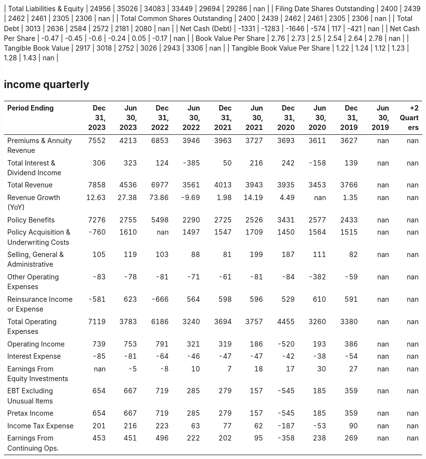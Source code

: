 | Total Liabilities & Equity                   | 24956    |       35026    |       34083    |       33449    |       29694    |       29286    |           nan |
| Filing Date Shares Outstanding               |  2400    |        2439    |        2462    |        2461    |        2305    |        2306    |           nan |
| Total Common Shares Outstanding              |  2400    |        2439    |        2462    |        2461    |        2305    |        2306    |           nan |
| Total Debt                                   |  3013    |        2636    |        2584    |        2572    |        2181    |        2080    |           nan |
| Net Cash (Debt)                              | -1331    |       -1283    |       -1646    |        -574    |         117    |        -421    |           nan |
| Net Cash Per Share                           |    -0.47 |          -0.45 |          -0.6  |          -0.24 |           0.05 |          -0.17 |           nan |
| Book Value Per Share                         |     2.76 |           2.73 |           2.5  |           2.54 |           2.64 |           2.78 |           nan |
| Tangible Book Value                          |  2917    |        3018    |        2752    |        3026    |        2943    |        3306    |           nan |
| Tangible Book Value Per Share                |     1.22 |           1.24 |           1.12 |           1.23 |           1.28 |           1.43 |           nan |

## income quarterly
| Period Ending                           |   Dec 31, 2023 |   Jun 30, 2023 |   Dec 31, 2022 |   Jun 30, 2022 |   Dec 31, 2021 |   Jun 30, 2021 |   Dec 31, 2020 |   Jun 30, 2020 |   Dec 31, 2019 |   Jun 30, 2019 |   +2 Quarters |
|:----------------------------------------|---------------:|---------------:|---------------:|---------------:|---------------:|---------------:|---------------:|---------------:|---------------:|---------------:|--------------:|
| Premiums & Annuity Revenue              |        7552    |        4213    |        6853    |        3946    |        3963    |        3727    |        3693    |        3611    |        3627    |            nan |           nan |
| Total Interest & Dividend Income        |         306    |         323    |         124    |        -385    |          50    |         216    |         242    |        -158    |         139    |            nan |           nan |
| Total Revenue                           |        7858    |        4536    |        6977    |        3561    |        4013    |        3943    |        3935    |        3453    |        3766    |            nan |           nan |
| Revenue Growth (YoY)                    |          12.63 |          27.38 |          73.86 |          -9.69 |           1.98 |          14.19 |           4.49 |         nan    |           1.35 |            nan |           nan |
| Policy Benefits                         |        7276    |        2755    |        5498    |        2290    |        2725    |        2526    |        3431    |        2577    |        2433    |            nan |           nan |
| Policy Acquisition & Underwriting Costs |        -760    |        1610    |         nan    |        1497    |        1547    |        1709    |        1450    |        1564    |        1515    |            nan |           nan |
| Selling, General & Administrative       |         105    |         119    |         103    |          88    |          81    |         199    |         187    |         111    |          82    |            nan |           nan |
| Other Operating Expenses                |         -83    |         -78    |         -81    |         -71    |         -61    |         -81    |         -84    |        -382    |         -59    |            nan |           nan |
| Reinsurance Income or Expense           |        -581    |         623    |        -666    |         564    |         598    |         596    |         529    |         610    |         591    |            nan |           nan |
| Total Operating Expenses                |        7119    |        3783    |        6186    |        3240    |        3694    |        3757    |        4455    |        3260    |        3380    |            nan |           nan |
| Operating Income                        |         739    |         753    |         791    |         321    |         319    |         186    |        -520    |         193    |         386    |            nan |           nan |
| Interest Expense                        |         -85    |         -81    |         -64    |         -46    |         -47    |         -47    |         -42    |         -38    |         -54    |            nan |           nan |
| Earnings From Equity Investments        |         nan    |          -5    |          -8    |          10    |           7    |          18    |          17    |          30    |          27    |            nan |           nan |
| EBT Excluding Unusual Items             |         654    |         667    |         719    |         285    |         279    |         157    |        -545    |         185    |         359    |            nan |           nan |
| Pretax Income                           |         654    |         667    |         719    |         285    |         279    |         157    |        -545    |         185    |         359    |            nan |           nan |
| Income Tax Expense                      |         201    |         216    |         223    |          63    |          77    |          62    |        -187    |         -53    |          90    |            nan |           nan |
| Earnings From Continuing Ops.           |         453    |         451    |         496    |         222    |         202    |          95    |        -358    |         238    |         269    |            nan |           nan |